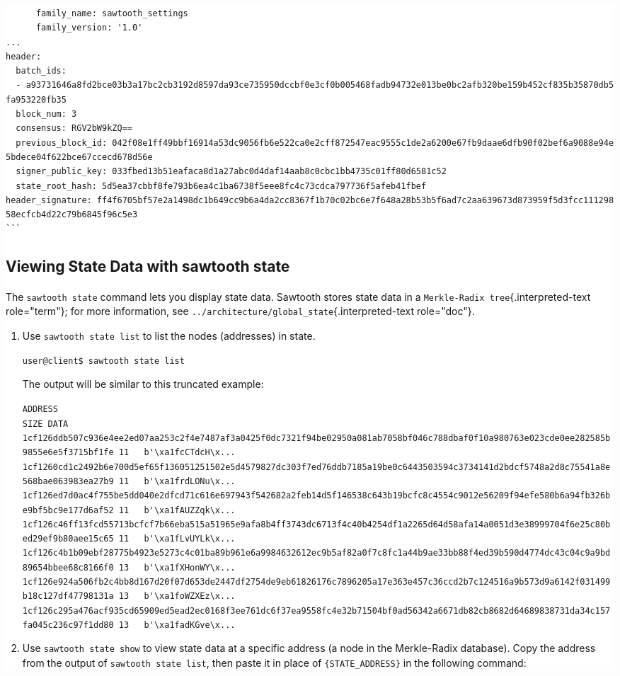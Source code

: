           family_name: sawtooth_settings
          family_version: '1.0'
    ...
    header:
      batch_ids:
      - a93731646a8fd2bce03b3a17bc2cb3192d8597da93ce735950dccbf0e3cf0b005468fadb94732e013be0bc2afb320be159b452cf835b35870db5fa953220fb35
      block_num: 3
      consensus: RGV2bW9kZQ==
      previous_block_id: 042f08e1ff49bbf16914a53dc9056fb6e522ca0e2cff872547eac9555c1de2a6200e67fb9daae6dfb90f02bef6a9088e94e5bdece04f622bce67ccecd678d56e
      signer_public_key: 033fbed13b51eafaca8d1a27abc0d4daf14aab8c0cbc1bb4735c01ff80d6581c52
      state_root_hash: 5d5ea37cbbf8fe793b6ea4c1ba6738f5eee8fc4c73cdca797736f5afeb41fbef
    header_signature: ff4f6705bf57e2a1498dc1b649cc9b6a4da2cc8367f1b70c02bc6e7f648a28b53b5f6ad7c2aa639673d873959f5d3fcc11129858ecfcb4d22c79b6845f96c5e3
    ```

## Viewing State Data with sawtooth state

The `sawtooth state` command lets you display state data. Sawtooth
stores state data in a `Merkle-Radix tree`{.interpreted-text
role="term"}; for more information, see
`../architecture/global_state`{.interpreted-text role="doc"}.

1.  Use `sawtooth state list` to list the nodes (addresses) in state.

    ``` console
    user@client$ sawtooth state list
    ```

    The output will be similar to this truncated example:

    ``` console
    ADDRESS                                                                                                                                SIZE DATA
    1cf126ddb507c936e4ee2ed07aa253c2f4e7487af3a0425f0dc7321f94be02950a081ab7058bf046c788dbaf0f10a980763e023cde0ee282585b9855e6e5f3715bf1fe 11   b'\xa1fcCTdcH\x...
    1cf1260cd1c2492b6e700d5ef65f136051251502e5d4579827dc303f7ed76ddb7185a19be0c6443503594c3734141d2bdcf5748a2d8c75541a8e568bae063983ea27b9 11   b'\xa1frdLONu\x...
    1cf126ed7d0ac4f755be5dd040e2dfcd71c616e697943f542682a2feb14d5f146538c643b19bcfc8c4554c9012e56209f94efe580b6a94fb326be9bf5bc9e177d6af52 11   b'\xa1fAUZZqk\x...
    1cf126c46ff13fcd55713bcfcf7b66eba515a51965e9afa8b4ff3743dc6713f4c40b4254df1a2265d64d58afa14a0051d3e38999704f6e25c80bed29ef9b80aee15c65 11   b'\xa1fLvUYLk\x...
    1cf126c4b1b09ebf28775b4923e5273c4c01ba89b961e6a9984632612ec9b5af82a0f7c8fc1a44b9ae33bb88f4ed39b590d4774dc43c04c9a9bd89654bbee68c8166f0 13   b'\xa1fXHonWY\x...
    1cf126e924a506fb2c4bb8d167d20f07d653de2447df2754de9eb61826176c7896205a17e363e457c36ccd2b7c124516a9b573d9a6142f031499b18c127df47798131a 13   b'\xa1foWZXEz\x...
    1cf126c295a476acf935cd65909ed5ead2ec0168f3ee761dc6f37ea9558fc4e32b71504bf0ad56342a6671db82cb8682d64689838731da34c157fa045c236c97f1dd80 13   b'\xa1fadKGve\x...
    ```

2.  Use `sawtooth state show` to view state data at a specific address
    (a node in the Merkle-Radix database). Copy the address from the
    output of `sawtooth state list`, then paste it in place of
    `{STATE_ADDRESS}` in the following command:
